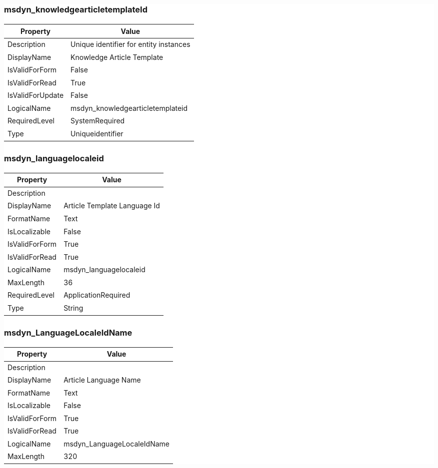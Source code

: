 
### <a name="BKMK_msdyn_knowledgearticletemplateId"></a> msdyn_knowledgearticletemplateId

|Property|Value|
|--------|-----|
|Description|Unique identifier for entity instances|
|DisplayName|Knowledge Article Template|
|IsValidForForm|False|
|IsValidForRead|True|
|IsValidForUpdate|False|
|LogicalName|msdyn_knowledgearticletemplateid|
|RequiredLevel|SystemRequired|
|Type|Uniqueidentifier|


### <a name="BKMK_msdyn_languagelocaleid"></a> msdyn_languagelocaleid

|Property|Value|
|--------|-----|
|Description||
|DisplayName|Article Template Language Id|
|FormatName|Text|
|IsLocalizable|False|
|IsValidForForm|True|
|IsValidForRead|True|
|LogicalName|msdyn_languagelocaleid|
|MaxLength|36|
|RequiredLevel|ApplicationRequired|
|Type|String|


### <a name="BKMK_msdyn_LanguageLocaleIdName"></a> msdyn_LanguageLocaleIdName

|Property|Value|
|--------|-----|
|Description||
|DisplayName|Article Language Name|
|FormatName|Text|
|IsLocalizable|False|
|IsValidForForm|True|
|IsValidForRead|True|
|LogicalName|msdyn_LanguageLocaleIdName|
|MaxLength|320|